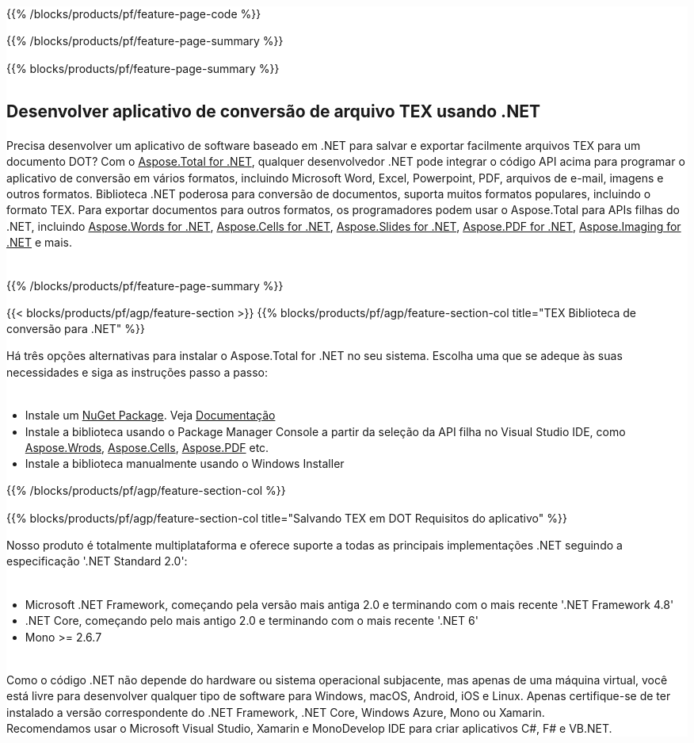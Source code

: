 

{{% /blocks/products/pf/feature-page-code %}}



{{% /blocks/products/pf/feature-page-summary %}}

{{% blocks/products/pf/feature-page-summary %}}

<h2>Desenvolver aplicativo de conversão de arquivo TEX usando .NET</h2>

Precisa desenvolver um aplicativo de software baseado em .NET para salvar e exportar facilmente arquivos TEX para um documento DOT? Com o [Aspose.Total for .NET](https://products.aspose.com/total/pt/net/), qualquer desenvolvedor .NET pode integrar o código API acima para programar o aplicativo de conversão em vários formatos, incluindo Microsoft Word, Excel, Powerpoint, PDF, arquivos de e-mail, imagens e outros formatos. Biblioteca .NET poderosa para conversão de documentos, suporta muitos formatos populares, incluindo o formato TEX. Para exportar documentos para outros formatos, os programadores podem usar o Aspose.Total para APIs filhas do .NET, incluindo [Aspose.Words for .NET](https://products.aspose.com/words/pt/net/), [Aspose.Cells for .NET](https://products.aspose.com/cells/pt/net/), [Aspose.Slides for .NET](https://products.aspose.com/slides/pt/net/), [Aspose.PDF for .NET](https://products.aspose.com/pdf/pt/net/), [Aspose.Imaging for .NET](https://products.aspose.com/imaging/pt/net/) e mais.<br /><br />

{{% /blocks/products/pf/feature-page-summary %}}

{{< blocks/products/pf/agp/feature-section >}}
{{% blocks/products/pf/agp/feature-section-col title="TEX Biblioteca de conversão para .NET" %}}

Há três opções alternativas para instalar o Aspose.Total for .NET no seu sistema. Escolha uma que se adeque às suas necessidades e siga as instruções passo a passo:<br /><br />

- Instale um [NuGet Package](https://www.nuget.org/packages/Aspose.Total/). Veja [Documentação](https://docs.aspose.com/total/net/)
- Instale a biblioteca usando o Package Manager Console a partir da seleção da API filha no Visual Studio IDE, como [Aspose.Wrods](https://docs.aspose.com/words/net/installation/#install-asposecells-using-package-manager-gui), [Aspose.Cells](https://docs.aspose.com/cells/net/installation/#install-asposecells-using-package-manager-gui), [Aspose.PDF](https://docs.aspose.com/pdf/net/installation/#install-asposecells-using-package-manager-gui) etc.
- Instale a biblioteca manualmente usando o Windows Installer

{{% /blocks/products/pf/agp/feature-section-col %}}

{{% blocks/products/pf/agp/feature-section-col title="Salvando TEX em DOT Requisitos do aplicativo" %}}

Nosso produto é totalmente multiplataforma e oferece suporte a todas as principais implementações .NET seguindo a especificação '.NET Standard 2.0':<br /><br />

- Microsoft .NET Framework, começando pela versão mais antiga 2.0 e terminando com o mais recente '.NET Framework 4.8'
- .NET Core, começando pelo mais antigo 2.0 e terminando com o mais recente '.NET 6'
- Mono >= 2.6.7
<br />
Como o código .NET não depende do hardware ou sistema operacional subjacente, mas apenas de uma máquina virtual, você está livre para desenvolver qualquer tipo de software para Windows, macOS, Android, iOS e Linux. Apenas certifique-se de ter instalado a versão correspondente do .NET Framework, .NET Core, Windows Azure, Mono ou Xamarin.<br />
Recomendamos usar o Microsoft Visual Studio, Xamarin e MonoDevelop IDE para criar aplicativos C#, F# e VB.NET.
